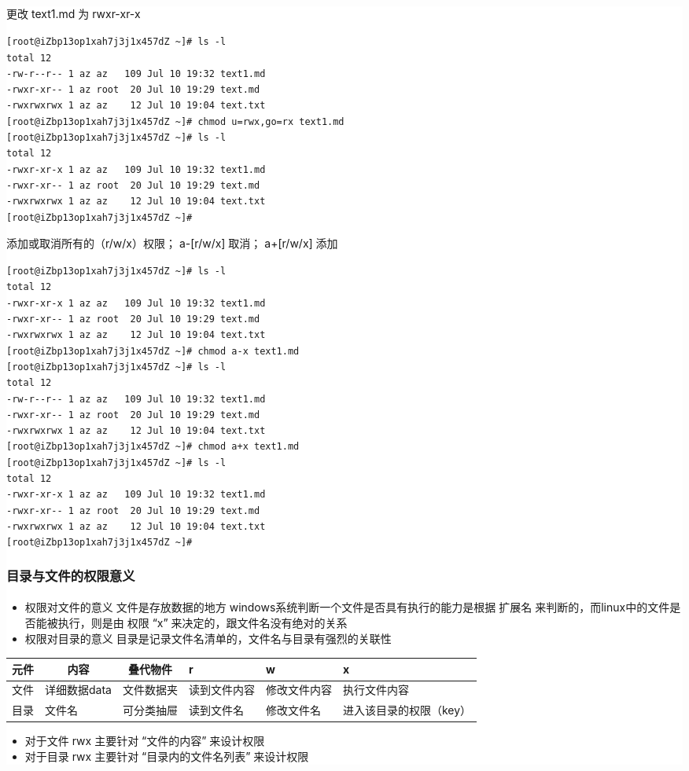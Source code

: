 更改 text1.md 为 rwxr-xr-x

```shell
[root@iZbp13op1xah7j3j1x457dZ ~]# ls -l
total 12
-rw-r--r-- 1 az az   109 Jul 10 19:32 text1.md
-rwxr-xr-- 1 az root  20 Jul 10 19:29 text.md
-rwxrwxrwx 1 az az    12 Jul 10 19:04 text.txt
[root@iZbp13op1xah7j3j1x457dZ ~]# chmod u=rwx,go=rx text1.md
[root@iZbp13op1xah7j3j1x457dZ ~]# ls -l
total 12
-rwxr-xr-x 1 az az   109 Jul 10 19:32 text1.md
-rwxr-xr-- 1 az root  20 Jul 10 19:29 text.md
-rwxrwxrwx 1 az az    12 Jul 10 19:04 text.txt
[root@iZbp13op1xah7j3j1x457dZ ~]# 
```
添加或取消所有的（r/w/x）权限； a-[r/w/x] 取消； a+[r/w/x] 添加

```shell
[root@iZbp13op1xah7j3j1x457dZ ~]# ls -l
total 12
-rwxr-xr-x 1 az az   109 Jul 10 19:32 text1.md
-rwxr-xr-- 1 az root  20 Jul 10 19:29 text.md
-rwxrwxrwx 1 az az    12 Jul 10 19:04 text.txt
[root@iZbp13op1xah7j3j1x457dZ ~]# chmod a-x text1.md
[root@iZbp13op1xah7j3j1x457dZ ~]# ls -l
total 12
-rw-r--r-- 1 az az   109 Jul 10 19:32 text1.md
-rwxr-xr-- 1 az root  20 Jul 10 19:29 text.md
-rwxrwxrwx 1 az az    12 Jul 10 19:04 text.txt
[root@iZbp13op1xah7j3j1x457dZ ~]# chmod a+x text1.md
[root@iZbp13op1xah7j3j1x457dZ ~]# ls -l
total 12
-rwxr-xr-x 1 az az   109 Jul 10 19:32 text1.md
-rwxr-xr-- 1 az root  20 Jul 10 19:29 text.md
-rwxrwxrwx 1 az az    12 Jul 10 19:04 text.txt
[root@iZbp13op1xah7j3j1x457dZ ~]# 
```
### 目录与文件的权限意义

- 权限对文件的意义
  文件是存放数据的地方
  windows系统判断一个文件是否具有执行的能力是根据 扩展名 来判断的，而linux中的文件是否能被执行，则是由 权限 “x” 来决定的，跟文件名没有绝对的关系
- 权限对目录的意义
  目录是记录文件名清单的，文件名与目录有强烈的关联性


| 元件 | 内容         | 叠代物件   | r            | w            | x                       |
| ---- | ------------ | ---------- | :----------- | :----------- | :---------------------- |
| 文件 | 详细数据data | 文件数据夹 | 读到文件内容 | 修改文件内容 | 执行文件内容            |
| 目录 | 文件名       | 可分类抽屉 | 读到文件名   | 修改文件名   | 进入该目录的权限（key） |

- 对于文件 rwx 主要针对 “文件的内容” 来设计权限
- 对于目录 rwx 主要针对 “目录内的文件名列表” 来设计权限
